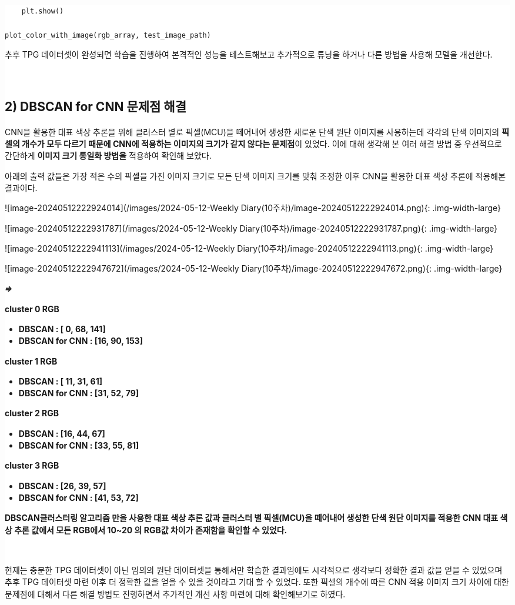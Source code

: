 ```python
    plt.show()
    
plot_color_with_image(rgb_array, test_image_path)
```

추후 TPG 데이터셋이 완성되면 학습을 진행하여 본격적인 성능을 테스트해보고 추가적으로 튜닝을 하거나 다른 방법을 사용해 모델을 개선한다.

<br>

## 2) DBSCAN for CNN 문제점 해결

CNN을 활용한 대표 색상 추론을 위해 클러스터 별로 픽셀(MCU)을 떼어내어 생성한 새로운 단색 원단 이미지를 사용하는데 각각의 단색 이미지의 **픽셀의 개수가 모두 다르기 때문에 CNN에 적용하는 이미지의 크기가 같지 않다는 문제점**이 있었다. 이에 대해 생각해 본 여러 해결 방법 중 우선적으로 간단하게 **이미지 크기 통일화 방법을** 적용하여 확인해 보았다.

아래의 출력 값들은 가장 적은 수의 픽셀을 가진 이미지 크기로 모든 단색 이미지 크기를 맞춰 조정한 이후 CNN을 활용한 대표 색상 추론에 적용해본 결과이다.

![image-20240512222924014](/images/2024-05-12-Weekly Diary(10주차)/image-20240512222924014.png){: .img-width-large}



![image-20240512222931787](/images/2024-05-12-Weekly Diary(10주차)/image-20240512222931787.png){: .img-width-large}

![image-20240512222941113](/images/2024-05-12-Weekly Diary(10주차)/image-20240512222941113.png){: .img-width-large}

![image-20240512222947672](/images/2024-05-12-Weekly Diary(10주차)/image-20240512222947672.png){: .img-width-large}

***⇒***

**cluster 0 RGB**

- **DBSCAN : [ 0, 68, 141]**
- **DBSCAN for CNN : [16, 90, 153]**

**cluster 1 RGB**

- **DBSCAN : [ 11, 31, 61]**
- **DBSCAN for CNN : [31, 52, 79]**

**cluster 2 RGB**

- **DBSCAN : [16, 44, 67]**
- **DBSCAN for CNN : [33, 55, 81]**

**cluster 3 RGB**

- **DBSCAN : [26, 39, 57]**
- **DBSCAN for CNN : [41, 53, 72]**

**DBSCAN클러스터링 알고리즘 만을 사용한 대표 색상 추론 값과 클러스터 별 픽셀(MCU)을 떼어내어 생성한 단색 원단 이미지를 적용한 CNN 대표 색상 추론 값에서 모든 RGB에서 10~20 의 RGB값 차이가 존재함을 확인할 수 있었다.**

<br>

현재는 충분한 TPG 데이터셋이 아닌 임의의 원단 데이터셋을 통해서만 학습한 결과임에도 시각적으로 생각보다 정확한 결과 값을 얻을 수 있었으며 추후 TPG 데이터셋 마련 이후 더 정확한 값을 얻을 수 있을 것이라고 기대 할 수 있었다. 또한 픽셀의 개수에 따른 CNN 적용 이미지 크기 차이에 대한  문제점에 대해서 다른 해결 방법도 진행하면서 추가적인 개선 사항 마련에 대해 확인해보기로 하였다.
